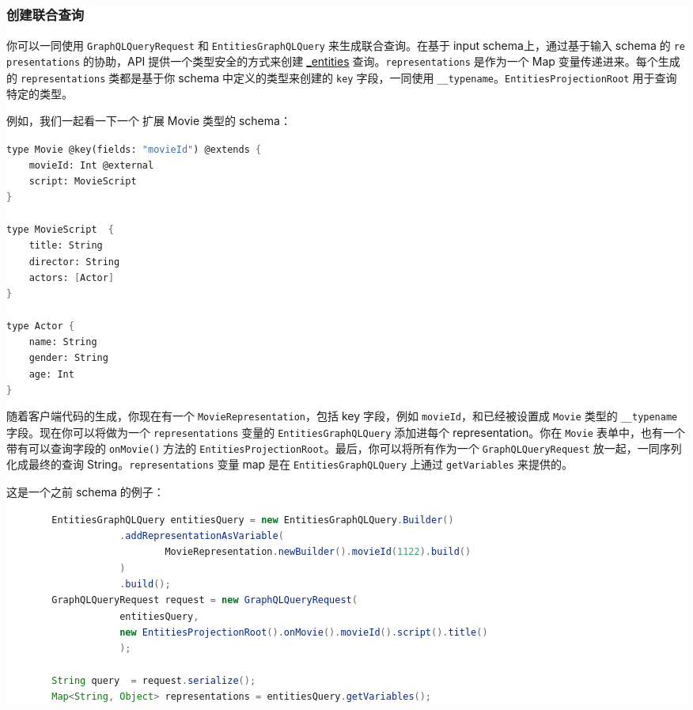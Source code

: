 ### 创建联合查询

你可以一同使用 `GraphQLQueryRequest` 和 `EntitiesGraphQLQuery` 来生成联合查询。在基于 input schema上，通过基于输入 schema 的 `representations` 的协助，API 提供一个类型安全的方式来创建 [\_entities](https://www.apollographql.com/docs/apollo-server/federation/federation-spec/#resolve-requests-for-entities) 查询。`representations` 是作为一个 Map 变量传递进来。每个生成的 `representations` 类都是基于你 schema 中定义的类型来创建的 `key` 字段，一同使用 `__typename`。`EntitiesProjectionRoot` 用于查询特定的类型。

例如，我们一起看一下一个 扩展 Movie 类型的 schema：

```scheme
type Movie @key(fields: "movieId") @extends {
    movieId: Int @external
    script: MovieScript
}

type MovieScript  {
    title: String
    director: String
    actors: [Actor]
}

type Actor {
    name: String
    gender: String
    age: Int
}
```

随着客户端代码的生成，你现在有一个 `MovieRepresentation`，包括 key 字段，例如 `movieId`，和已经被设置成 `Movie` 类型的 `__typename` 字段。现在你可以将做为一个 `representations` 变量的 `EntitiesGraphQLQuery` 添加进每个 representation。你在 `Movie` 表单中，也有一个带有可以查询字段的 `onMovie()` 方法的 `EntitiesProjectionRoot`。最后，你可以将所有作为一个 `GraphQLQueryRequest` 放一起，一同序列化成最终的查询 String。`representations` 变量 map 是在 `EntitiesGraphQLQuery` 上通过 `getVariables` 来提供的。

这是一个之前 schema 的例子：

```java
        EntitiesGraphQLQuery entitiesQuery = new EntitiesGraphQLQuery.Builder()
                    .addRepresentationAsVariable(
                            MovieRepresentation.newBuilder().movieId(1122).build()
                    )
                    .build();
        GraphQLQueryRequest request = new GraphQLQueryRequest(
                    entitiesQuery,
                    new EntitiesProjectionRoot().onMovie().movieId().script().title()
                    );

        String query  = request.serialize();
        Map<String, Object> representations = entitiesQuery.getVariables();
```

